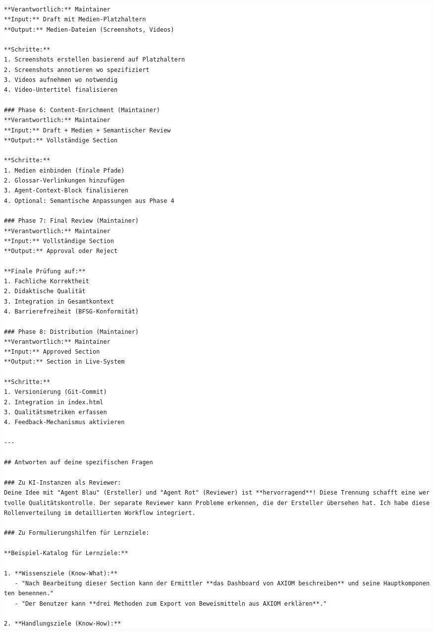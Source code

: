 ```
**Verantwortlich:** Maintainer  
**Input:** Draft mit Medien-Platzhaltern  
**Output:** Medien-Dateien (Screenshots, Videos)

**Schritte:**
1. Screenshots erstellen basierend auf Platzhaltern
2. Screenshots annotieren wo spezifiziert
3. Videos aufnehmen wo notwendig
4. Video-Untertitel finalisieren

### Phase 6: Content-Enrichment (Maintainer)
**Verantwortlich:** Maintainer  
**Input:** Draft + Medien + Semantischer Review  
**Output:** Vollständige Section

**Schritte:**
1. Medien einbinden (finale Pfade)
2. Glossar-Verlinkungen hinzufügen
3. Agent-Context-Block finalisieren
4. Optional: Semantische Anpassungen aus Phase 4

### Phase 7: Final Review (Maintainer)
**Verantwortlich:** Maintainer  
**Input:** Vollständige Section  
**Output:** Approval oder Reject

**Finale Prüfung auf:**
1. Fachliche Korrektheit
2. Didaktische Qualität
3. Integration in Gesamtkontext
4. Barrierefreiheit (BFSG-Konformität)

### Phase 8: Distribution (Maintainer)
**Verantwortlich:** Maintainer  
**Input:** Approved Section  
**Output:** Section in Live-System

**Schritte:**
1. Versionierung (Git-Commit)
2. Integration in index.html
3. Qualitätsmetriken erfassen
4. Feedback-Mechanismus aktivieren

---

## Antworten auf deine spezifischen Fragen

### Zu KI-Instanzen als Reviewer:
Deine Idee mit "Agent Blau" (Ersteller) und "Agent Rot" (Reviewer) ist **hervorragend**! Diese Trennung schafft eine wertvolle Qualitätskontrolle. Der separate Reviewer kann Probleme erkennen, die der Ersteller übersehen hat. Ich habe diese Rollenverteilung im detaillierten Workflow integriert.

### Zu Formulierungshilfen für Lernziele:

**Beispiel-Katalog für Lernziele:**

1. **Wissensziele (Know-What):**
   - "Nach Bearbeitung dieser Section kann der Ermittler **das Dashboard von AXIOM beschreiben** und seine Hauptkomponenten benennen."
   - "Der Benutzer kann **drei Methoden zum Export von Beweismitteln aus AXIOM erklären**."

2. **Handlungsziele (Know-How):**
```